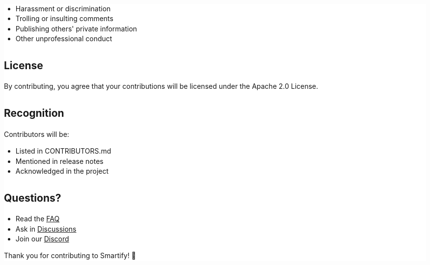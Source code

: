 - Harassment or discrimination
- Trolling or insulting comments
- Publishing others' private information
- Other unprofessional conduct

## License

By contributing, you agree that your contributions will be licensed under the Apache 2.0 License.

## Recognition

Contributors will be:
- Listed in CONTRIBUTORS.md
- Mentioned in release notes
- Acknowledged in the project

## Questions?

- Read the [FAQ](https://github.com/Open-Workflow/OpenWorkflow-Specification/blob/main/FAQ.md)
- Ask in [Discussions](https://github.com/Open-Workflow/OpenWorkflow-Specification/discussions)
- Join our [Discord](https://community.openworkflowspec.org)

Thank you for contributing to Smartify! 🚀
